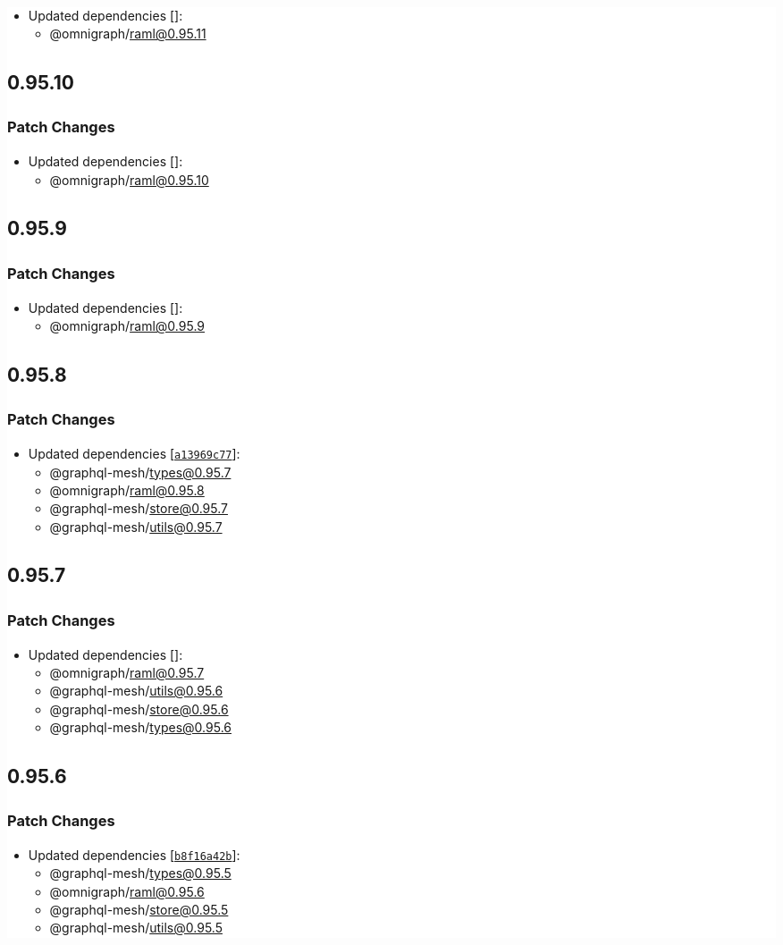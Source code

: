 - Updated dependencies []:
  - @omnigraph/raml@0.95.11

## 0.95.10

### Patch Changes

- Updated dependencies []:
  - @omnigraph/raml@0.95.10

## 0.95.9

### Patch Changes

- Updated dependencies []:
  - @omnigraph/raml@0.95.9

## 0.95.8

### Patch Changes

- Updated dependencies
  [[`a13969c77`](https://github.com/Urigo/graphql-mesh/commit/a13969c77794c44493d7a9426be7e38a6d673c88)]:
  - @graphql-mesh/types@0.95.7
  - @omnigraph/raml@0.95.8
  - @graphql-mesh/store@0.95.7
  - @graphql-mesh/utils@0.95.7

## 0.95.7

### Patch Changes

- Updated dependencies []:
  - @omnigraph/raml@0.95.7
  - @graphql-mesh/utils@0.95.6
  - @graphql-mesh/store@0.95.6
  - @graphql-mesh/types@0.95.6

## 0.95.6

### Patch Changes

- Updated dependencies
  [[`b8f16a42b`](https://github.com/Urigo/graphql-mesh/commit/b8f16a42bf599723c2e311c47e74f812c6d1b781)]:
  - @graphql-mesh/types@0.95.5
  - @omnigraph/raml@0.95.6
  - @graphql-mesh/store@0.95.5
  - @graphql-mesh/utils@0.95.5
